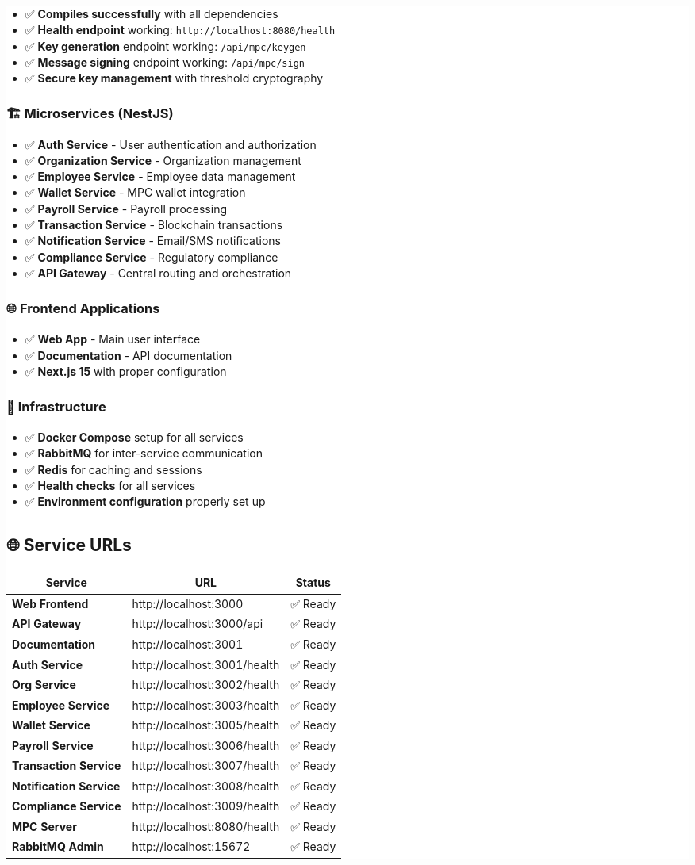 - ✅ **Compiles successfully** with all dependencies
- ✅ **Health endpoint** working: `http://localhost:8080/health`
- ✅ **Key generation** endpoint working: `/api/mpc/keygen`
- ✅ **Message signing** endpoint working: `/api/mpc/sign`
- ✅ **Secure key management** with threshold cryptography

### 🏗️ **Microservices (NestJS)**

- ✅ **Auth Service** - User authentication and authorization
- ✅ **Organization Service** - Organization management
- ✅ **Employee Service** - Employee data management
- ✅ **Wallet Service** - MPC wallet integration
- ✅ **Payroll Service** - Payroll processing
- ✅ **Transaction Service** - Blockchain transactions
- ✅ **Notification Service** - Email/SMS notifications
- ✅ **Compliance Service** - Regulatory compliance
- ✅ **API Gateway** - Central routing and orchestration

### 🌐 **Frontend Applications**

- ✅ **Web App** - Main user interface
- ✅ **Documentation** - API documentation
- ✅ **Next.js 15** with proper configuration

### 🔧 **Infrastructure**

- ✅ **Docker Compose** setup for all services
- ✅ **RabbitMQ** for inter-service communication
- ✅ **Redis** for caching and sessions
- ✅ **Health checks** for all services
- ✅ **Environment configuration** properly set up

## 🌐 **Service URLs**

| Service                  | URL                          | Status   |
| ------------------------ | ---------------------------- | -------- |
| **Web Frontend**         | http://localhost:3000        | ✅ Ready |
| **API Gateway**          | http://localhost:3000/api    | ✅ Ready |
| **Documentation**        | http://localhost:3001        | ✅ Ready |
| **Auth Service**         | http://localhost:3001/health | ✅ Ready |
| **Org Service**          | http://localhost:3002/health | ✅ Ready |
| **Employee Service**     | http://localhost:3003/health | ✅ Ready |
| **Wallet Service**       | http://localhost:3005/health | ✅ Ready |
| **Payroll Service**      | http://localhost:3006/health | ✅ Ready |
| **Transaction Service**  | http://localhost:3007/health | ✅ Ready |
| **Notification Service** | http://localhost:3008/health | ✅ Ready |
| **Compliance Service**   | http://localhost:3009/health | ✅ Ready |
| **MPC Server**           | http://localhost:8080/health | ✅ Ready |
| **RabbitMQ Admin**       | http://localhost:15672       | ✅ Ready |
